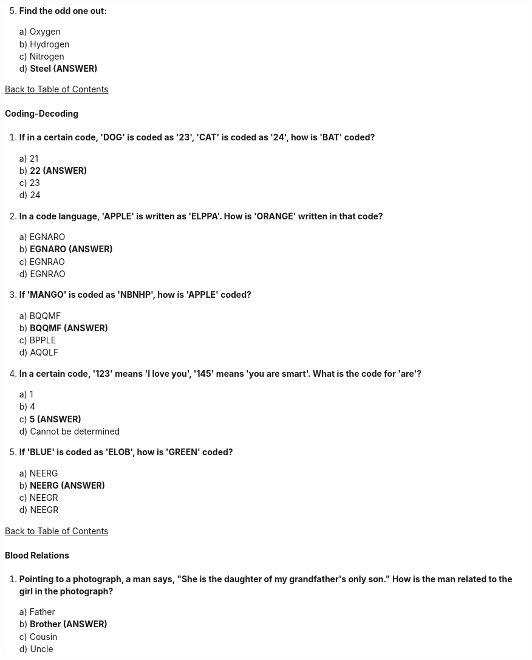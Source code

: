5. **Find the odd one out:**

   a) Oxygen  
   b) Hydrogen  
   c) Nitrogen  
   d) **Steel (ANSWER)**

[Back to Table of Contents](#table-of-contents)

#### **Coding-Decoding**

1. **If in a certain code, 'DOG' is coded as '23', 'CAT' is coded as '24', how is 'BAT' coded?**

   a) 21  
   b) **22 (ANSWER)**  
   c) 23  
   d) 24

2. **In a code language, 'APPLE' is written as 'ELPPA'. How is 'ORANGE' written in that code?**

   a) EGNARO  
   b) **EGNARO (ANSWER)**  
   c) EGNRAO  
   d) EGNRAO

3. **If 'MANGO' is coded as 'NBNHP', how is 'APPLE' coded?**

   a) BQQMF  
   b) **BQQMF (ANSWER)**  
   c) BPPLE  
   d) AQQLF

4. **In a certain code, '123' means 'I love you', '145' means 'you are smart'. What is the code for 'are'?**

   a) 1  
   b) 4  
   c) **5 (ANSWER)**  
   d) Cannot be determined

5. **If 'BLUE' is coded as 'ELOB', how is 'GREEN' coded?**

   a) NEERG  
   b) **NEERG (ANSWER)**  
   c) NEEGR  
   d) NEEGR

[Back to Table of Contents](#table-of-contents)

#### **Blood Relations**

1. **Pointing to a photograph, a man says, "She is the daughter of my grandfather's only son." How is the man related to the girl in the photograph?**

   a) Father  
   b) **Brother (ANSWER)**  
   c) Cousin  
   d) Uncle
